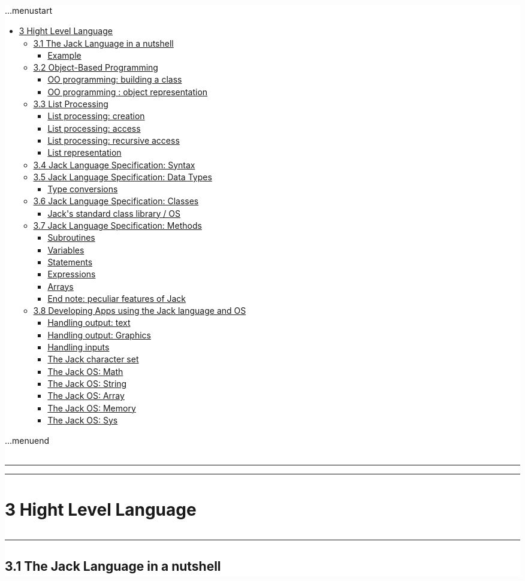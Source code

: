 ...menustart

 - [3 Hight Level Language](#64f2c0effea1a3786937de24c80cfa13)
     - [3.1 The Jack Language in a nutshell](#0f52f783c1d62455885bcc16f6a696cf)
         - [Example](#0a52730597fb4ffa01fc117d9e71e3a9)
     - [3.2 Object-Based Programming](#56a104167bb72e560b1f54bc8e9ee773)
         - [OO programming: building a class](#eb8fed3241e22b795da243323dd0d9df)
         - [OO programming : object representation](#f42bc11c828b9e7b453ba5a2ea1dbc2f)
     - [3.3 List Processing](#71663dfce028d17668607661995a1d37)
         - [List processing: creation](#cac6d635d890c0cc537c42c1fcbfd171)
         - [List processing: access](#d7d2ffd56a417c38516f3e4b0be43677)
         - [List processing: recursive access](#da2dc85f849a5b0c7f17027c5141adc2)
         - [List representation](#eabdefffaadf27a2e17eac89b418d03c)
     - [3.4 Jack Language Specification: Syntax](#37e104abddcaa33a048fad005370438e)
     - [3.5 Jack Language Specification: Data Types](#02ba0342a1f6047d1fc59dbe8c736779)
         - [Type conversions](#956254eeb4ca69e43d83f9558cbb3e98)
     - [3.6  Jack Language Specification: Classes](#702a066c5174a17b8981f6d4410b0d0d)
         - [Jack's standard class library / OS](#4558194d73a936fe28cdbed10400ec1d)
     - [3.7 Jack Language Specification: Methods](#690d3dc362ad3289be5978d10480faa8)
         - [Subroutines](#8c6ac4596c1168f05b215b9aead6fcb4)
         - [Variables](#03df896fc71cd516fdcf44aa699c4933)
         - [Statements](#5187c223ff0fffa9405f54d092d553ab)
         - [Expressions](#d3c7279c25a23f98e777a7bebe35d002)
         - [Arrays](#ff43b8de4f41d5103405ddb62eb8d34e)
         - [End note:  peculiar features of Jack](#ee7a19bd3cbdb072efdf19891f4e7929)
     - [3.8 Developing Apps using the Jack language and OS](#ea8f8eda96399f023a058048c72c5017)
         - [Handling output: text](#c0d18b3fff6b39107ca3bdff5c11323a)
         - [Handling output: Graphics](#fb89fc7b0d2a50d38e81c914c3c46bb9)
         - [Handling inputs](#ef13e4867d3df16a26f0da8e087e604d)
         - [The Jack character set](#3a642fb9488105d110aae04b379f2048)
         - [The Jack OS: Math](#91fab7d79331b0dcc5185669d547fcce)
         - [The Jack OS: String](#ff3a5ab1439e7a90255a2c10fddd0fcb)
         - [The Jack OS: Array](#24541d4f92edd767f23faf23e21be1a3)
         - [The Jack OS: Memory](#e80860d8f95063a5654babba64c2cbd9)
         - [The Jack OS: Sys](#57092613dcfb42997a85b6a86e6bbea9)

...menuend


<h2 id="64f2c0effea1a3786937de24c80cfa13"></h2>

-----
-----

# 3 Hight Level Language 

<h2 id="0f52f783c1d62455885bcc16f6a696cf"></h2>

-----

## 3.1 The Jack Language in a nutshell
